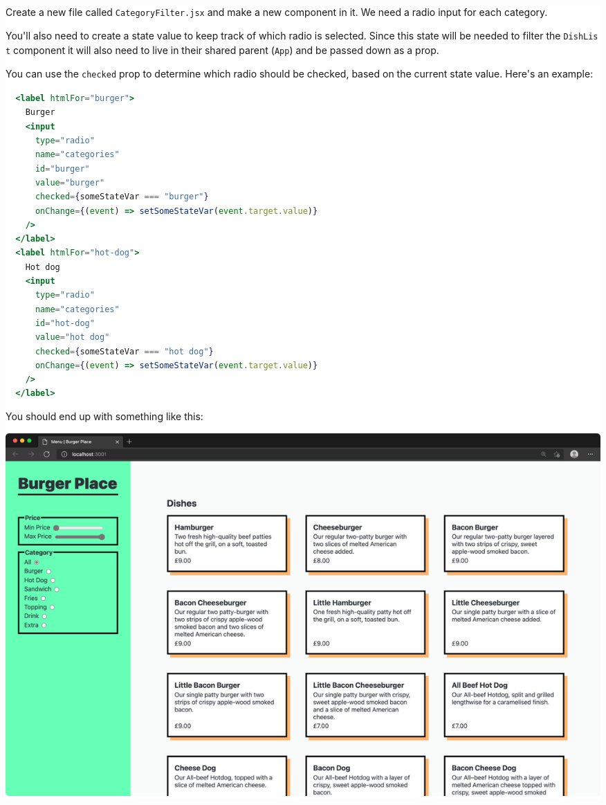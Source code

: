 Create a new file called `CategoryFilter.jsx` and make a new component in it. We need a radio input for each category.

You'll also need to create a state value to keep track of which radio is selected. Since this state will be needed to filter the `DishList` component it will also need to live in their shared parent (`App`) and be passed down as a prop.

You can use the `checked` prop to determine which radio should be checked, based on the current state value. Here's an example:

```jsx
  <label htmlFor="burger">
    Burger
    <input
      type="radio"
      name="categories"
      id="burger"
      value="burger"
      checked={someStateVar === "burger"}
      onChange={(event) => setSomeStateVar(event.target.value)}
    />
  </label>
  <label htmlFor="hot-dog">
    Hot dog
    <input
      type="radio"
      name="categories"
      id="hot-dog"
      value="hot dog"
      checked={someStateVar === "hot dog"}
      onChange={(event) => setSomeStateVar(event.target.value)}
    />
  </label>
```

You should end up with something like this:

![part 6 example](screenshots/6.png)
